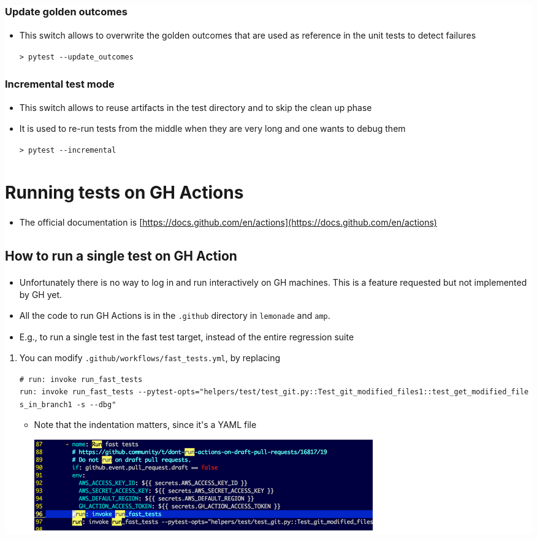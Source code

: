 ### Update golden outcomes

- This switch allows to overwrite the golden outcomes that are used as reference
  in the unit tests to detect failures

  ```
  > pytest --update_outcomes
  ```

### Incremental test mode

- This switch allows to reuse artifacts in the test directory and to skip the
  clean up phase

- It is used to re-run tests from the middle when they are very long and one
  wants to debug them

  ```
  > pytest --incremental
  ```

# Running tests on GH Actions

- The official documentation is
  [https://docs.github.com/en/actions](https://docs.github.com/en/actions)

## How to run a single test on GH Action

- Unfortunately there is no way to log in and run interactively on GH machines.
  This is a feature requested but not implemented by GH yet.

- All the code to run GH Actions is in the `.github` directory in `lemonade` and
  `amp`.

- E.g., to run a single test in the fast test target, instead of the entire
  regression suite

1. You can modify `.github/workflows/fast_tests.yml`, by replacing

   ```
   # run: invoke run_fast_tests
   run: invoke run_fast_tests --pytest-opts="helpers/test/test_git.py::Test_git_modified_files1::test_get_modified_files_in_branch1 -s --dbg"
   ```

   - Note that the indentation matters, since it's a YAML file

     ![alt_text](unit_tests_figs/image_3.png)
